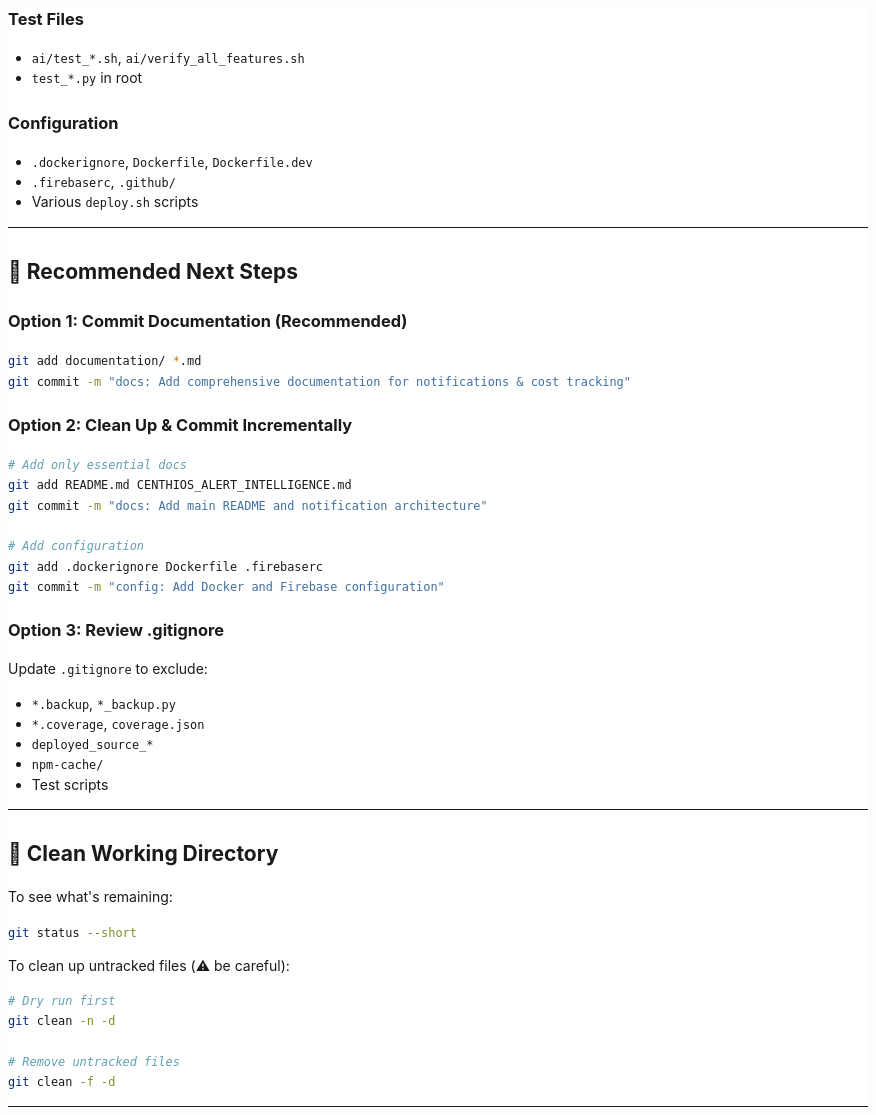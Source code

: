 ### Test Files
- `ai/test_*.sh`, `ai/verify_all_features.sh`
- `test_*.py` in root

### Configuration
- `.dockerignore`, `Dockerfile`, `Dockerfile.dev`
- `.firebaserc`, `.github/`
- Various `deploy.sh` scripts

---

## 🎯 Recommended Next Steps

### Option 1: Commit Documentation (Recommended)
```bash
git add documentation/ *.md
git commit -m "docs: Add comprehensive documentation for notifications & cost tracking"
```

### Option 2: Clean Up & Commit Incrementally
```bash
# Add only essential docs
git add README.md CENTHIOS_ALERT_INTELLIGENCE.md
git commit -m "docs: Add main README and notification architecture"

# Add configuration
git add .dockerignore Dockerfile .firebaserc
git commit -m "config: Add Docker and Firebase configuration"
```

### Option 3: Review .gitignore
Update `.gitignore` to exclude:
- `*.backup`, `*_backup.py`
- `*.coverage`, `coverage.json`
- `deployed_source_*`
- `npm-cache/`
- Test scripts

---

## 🧹 Clean Working Directory

To see what's remaining:
```bash
git status --short
```

To clean up untracked files (⚠️ be careful):
```bash
# Dry run first
git clean -n -d

# Remove untracked files
git clean -f -d
```

---